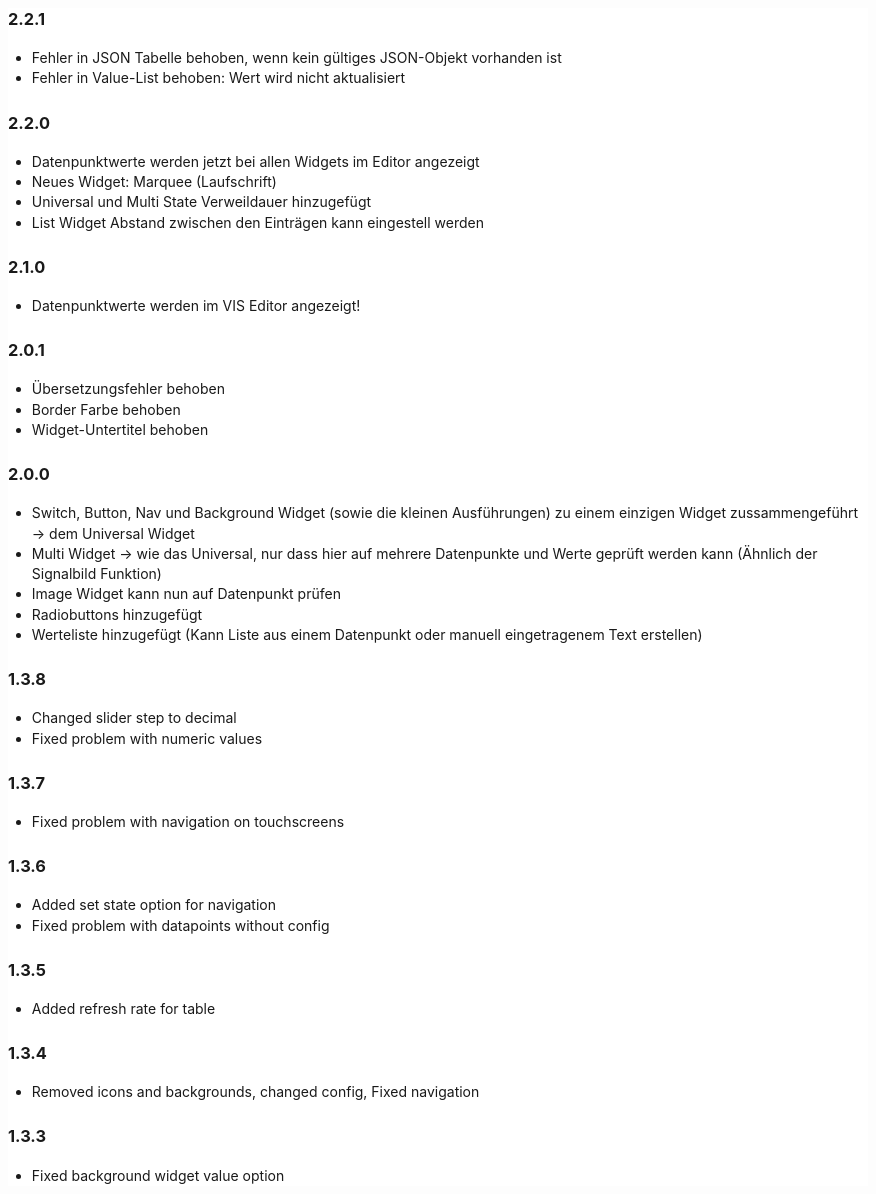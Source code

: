 ### 2.2.1
- Fehler in JSON Tabelle behoben, wenn kein gültiges JSON-Objekt vorhanden ist
- Fehler in Value-List behoben: Wert wird nicht aktualisiert

### 2.2.0
- Datenpunktwerte werden jetzt bei allen Widgets im Editor angezeigt
- Neues Widget: Marquee (Laufschrift)
- Universal und Multi State Verweildauer hinzugefügt
- List Widget Abstand zwischen den Einträgen kann eingestell werden

### 2.1.0
- Datenpunktwerte werden im VIS Editor angezeigt!

### 2.0.1
- Übersetzungsfehler behoben
- Border Farbe behoben
- Widget-Untertitel behoben

### 2.0.0
- Switch, Button, Nav und Background Widget (sowie die kleinen Ausführungen) zu einem einzigen Widget zussammengeführt -> dem Universal Widget 
- Multi Widget -> wie das Universal, nur dass hier auf mehrere Datenpunkte und Werte geprüft werden kann (Ähnlich der Signalbild Funktion)
- Image Widget kann nun auf Datenpunkt prüfen
- Radiobuttons hinzugefügt
- Werteliste hinzugefügt (Kann Liste aus einem Datenpunkt oder manuell eingetragenem Text erstellen)

### 1.3.8
- Changed slider step to decimal
- Fixed problem with numeric values

### 1.3.7
- Fixed problem with navigation on touchscreens

### 1.3.6
- Added set state option for navigation
- Fixed problem with datapoints without config

### 1.3.5
- Added refresh rate for table

### 1.3.4
- Removed icons and backgrounds, changed config, Fixed navigation

### 1.3.3
- Fixed background widget value option
